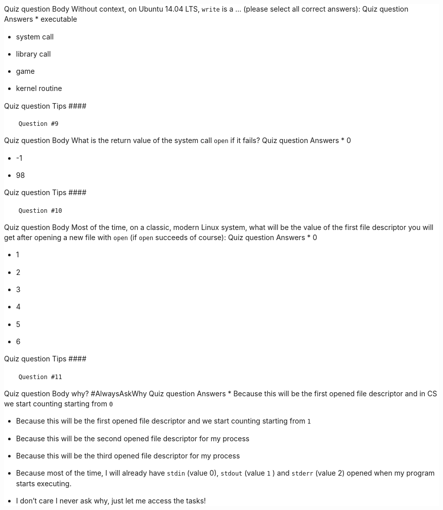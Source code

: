  Quiz question Body Without context, on Ubuntu 14.04 LTS,   ` write `   is a … (please select all correct answers):
 Quiz question Answers * executable

* system call

* library call

* game

* kernel routine

 Quiz question Tips #### 
        
        Question #9
    
 Quiz question Body What is the return value of the system call   ` open `   if it fails?
 Quiz question Answers * 0

* -1

* 98

 Quiz question Tips #### 
        
        Question #10
    
 Quiz question Body Most of the time, on a classic, modern Linux system, what will be the value of the first file descriptor you will get after opening a new file with   ` open `   (if   ` open `   succeeds of course):
 Quiz question Answers * 0

* 1

* 2

* 3

* 4

* 5

* 6

 Quiz question Tips #### 
        
        Question #11
    
 Quiz question Body why? #AlwaysAskWhy
 Quiz question Answers * Because this will be the first opened file descriptor and in CS we start counting starting from   ` 0 ` 

* Because this will be the first opened file descriptor and we start counting starting from   ` 1 ` 

* Because this will be the second opened file descriptor for my process

* Because this will be the third opened file descriptor for my process

* Because most of the time, I will already have   ` stdin `   (value 0),   ` stdout `   (value   ` 1 `  ) and   ` stderr `   (value 2) opened when my program starts executing.

* I don’t care I never ask why, just let me access the tasks!
